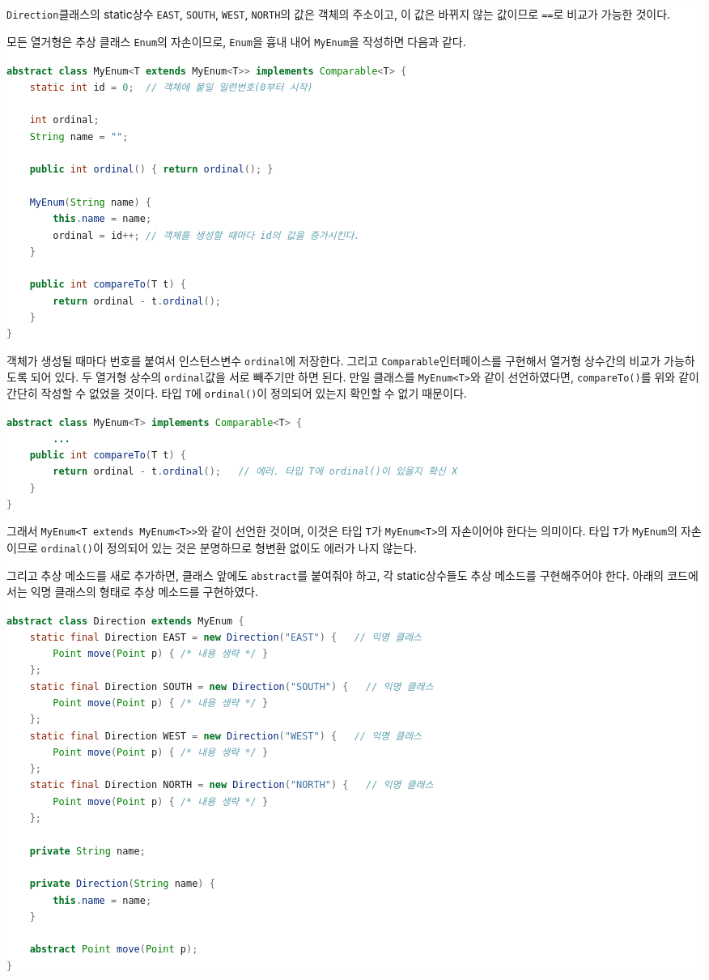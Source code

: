 
`Direction`클래스의 static상수 `EAST`, `SOUTH`, `WEST`, `NORTH`의 값은 객체의 주소이고, 이 값은 바뀌지 않는 값이므로 `==`로 비교가 가능한 것이다.

모든 열거형은 추상 클래스 `Enum`의 자손이므로, `Enum`을 흉내 내어 `MyEnum`을 작성하면 다음과 같다.

``` java
abstract class MyEnum<T extends MyEnum<T>> implements Comparable<T> {
    static int id = 0;  // 객체에 붙일 일련번호(0부터 시작)

    int ordinal;
    String name = "";

    public int ordinal() { return ordinal(); }

    MyEnum(String name) {
        this.name = name;
        ordinal = id++; // 객체를 생성할 때마다 id의 값을 증가시킨다.
    }

    public int compareTo(T t) {
        return ordinal - t.ordinal();
    }
}
```

객체가 생성될 때마다 번호를 붙여서 인스턴스변수 `ordinal`에 저장한다. 그리고 `Comparable`인터페이스를 구현해서 열거형 상수간의 비교가 가능하도록 되어 있다. 두 열거형 상수의 `ordinal`값을 서로 빼주기만 하면 된다. 만일 클래스를 `MyEnum<T>`와 같이 선언하였다면, `compareTo()`를 위와 같이 간단히 작성할 수 없었을 것이다. 타입 `T`에 `ordinal()`이 정의되어 있는지 확인할 수 없기 때문이다.

``` java
abstract class MyEnum<T> implements Comparable<T> {
        ...
    public int compareTo(T t) {
        return ordinal - t.ordinal();   // 에러. 타입 T에 ordinal()이 있을지 확신 X
    }
}
```

그래서 `MyEnum<T extends MyEnum<T>>`와 같이 선언한 것이며, 이것은 타입 `T`가 `MyEnum<T>`의 자손이어야 한다는 의미이다. 타입 `T`가 `MyEnum`의 자손이므로 `ordinal()`이 정의되어 있는 것은 분명하므로 형변환 없이도 에러가 나지 않는다.

그리고 추상 메소드를 새로 추가하면, 클래스 앞에도 `abstract`를 붙여줘야 하고, 각 static상수들도 추상 메소드를 구현해주어야 한다. 아래의 코드에서는 익명 클래스의 형태로 추상 메소드를 구현하였다.

``` java
abstract class Direction extends MyEnum {
    static final Direction EAST = new Direction("EAST") {   // 익명 클래스
        Point move(Point p) { /* 내용 생략 */ }
    };
    static final Direction SOUTH = new Direction("SOUTH") {   // 익명 클래스
        Point move(Point p) { /* 내용 생략 */ }
    };
    static final Direction WEST = new Direction("WEST") {   // 익명 클래스
        Point move(Point p) { /* 내용 생략 */ }
    };
    static final Direction NORTH = new Direction("NORTH") {   // 익명 클래스
        Point move(Point p) { /* 내용 생략 */ }
    };

    private String name;

    private Direction(String name) {
        this.name = name;
    }

    abstract Point move(Point p);
}
```